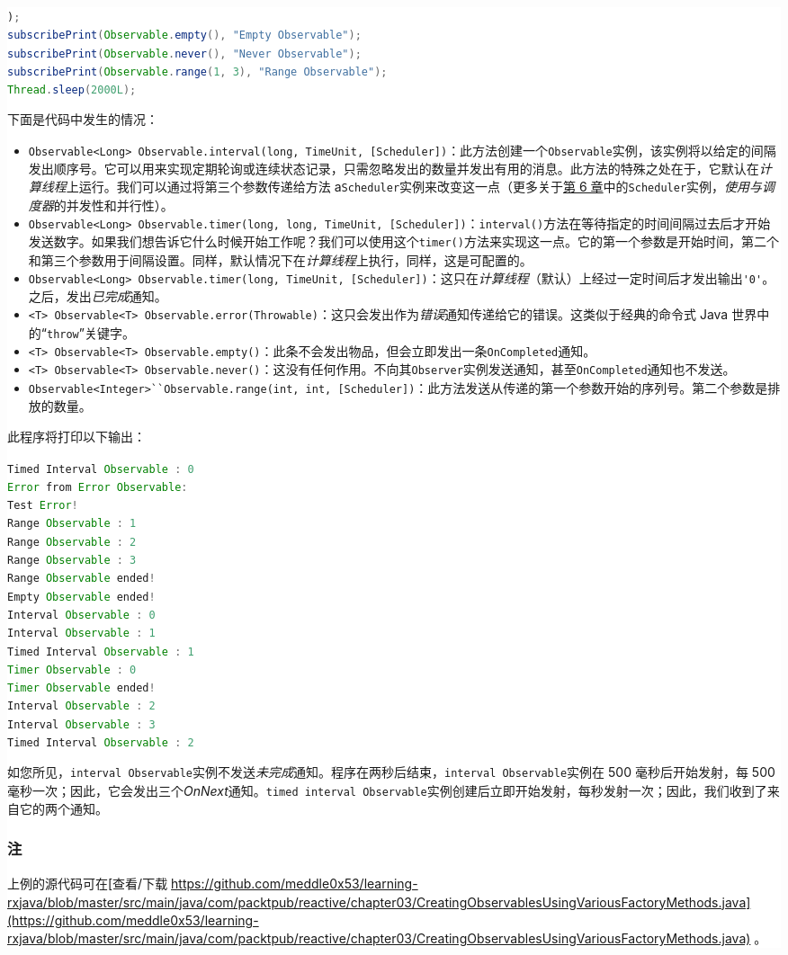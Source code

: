 ```java
);
subscribePrint(Observable.empty(), "Empty Observable");
subscribePrint(Observable.never(), "Never Observable");
subscribePrint(Observable.range(1, 3), "Range Observable");
Thread.sleep(2000L);
```

下面是代码中发生的情况：

*   `Observable<Long> Observable.interval(long, TimeUnit, [Scheduler])`：此方法创建一个`Observable`实例，该实例将以给定的间隔发出顺序号。它可以用来实现定期轮询或连续状态记录，只需忽略发出的数量并发出有用的消息。此方法的特殊之处在于，它默认在*计算线程*上运行。我们可以通过将第三个参数传递给方法 a`Scheduler`实例来改变这一点（更多关于[第 6 章](6.html "Chapter 6. Using Concurrency and Parallelism with Schedulers")中的`Scheduler`实例，*使用与调度器*的并发性和并行性）。
*   `Observable<Long> Observable.timer(long, long, TimeUnit, [Scheduler])`：`interval()`方法在等待指定的时间间隔过去后才开始发送数字。如果我们想告诉它什么时候开始工作呢？我们可以使用这个`timer()`方法来实现这一点。它的第一个参数是开始时间，第二个和第三个参数用于间隔设置。同样，默认情况下在*计算线程*上执行，同样，这是可配置的。
*   `Observable<Long> Observable.timer(long, TimeUnit, [Scheduler])`：这只在*计算线程*（默认）上经过一定时间后才发出输出`'0'`。之后，发出*已完成*通知。
*   `<T> Observable<T> Observable.error(Throwable)`：这只会发出作为*错误*通知传递给它的错误。这类似于经典的命令式 Java 世界中的“`throw`”关键字。
*   `<T> Observable<T> Observable.empty()`：此条不会发出物品，但会立即发出一条`OnCompleted`通知。
*   `<T> Observable<T> Observable.never()`：这没有任何作用。不向其`Observer`实例发送通知，甚至`OnCompleted`通知也不发送。
*   `Observable<Integer>``Observable.range(int, int, [Scheduler])`：此方法发送从传递的第一个参数开始的序列号。第二个参数是排放的数量。

此程序将打印以下输出：

```java
Timed Interval Observable : 0
Error from Error Observable:
Test Error!
Range Observable : 1
Range Observable : 2
Range Observable : 3
Range Observable ended!
Empty Observable ended!
Interval Observable : 0
Interval Observable : 1
Timed Interval Observable : 1
Timer Observable : 0
Timer Observable ended!
Interval Observable : 2
Interval Observable : 3
Timed Interval Observable : 2

```

如您所见，`interval Observable`实例不发送*未完成*通知。程序在两秒后结束，`interval Observable`实例在 500 毫秒后开始发射，每 500 毫秒一次；因此，它会发出三个*OnNext*通知。`timed interval Observable`实例创建后立即开始发射，每秒发射一次；因此，我们收到了来自它的两个通知。

### 注

上例的源代码可在[查看/下载 https://github.com/meddle0x53/learning-rxjava/blob/master/src/main/java/com/packtpub/reactive/chapter03/CreatingObservablesUsingVariousFactoryMethods.java](https://github.com/meddle0x53/learning-rxjava/blob/master/src/main/java/com/packtpub/reactive/chapter03/CreatingObservablesUsingVariousFactoryMethods.java) 。
